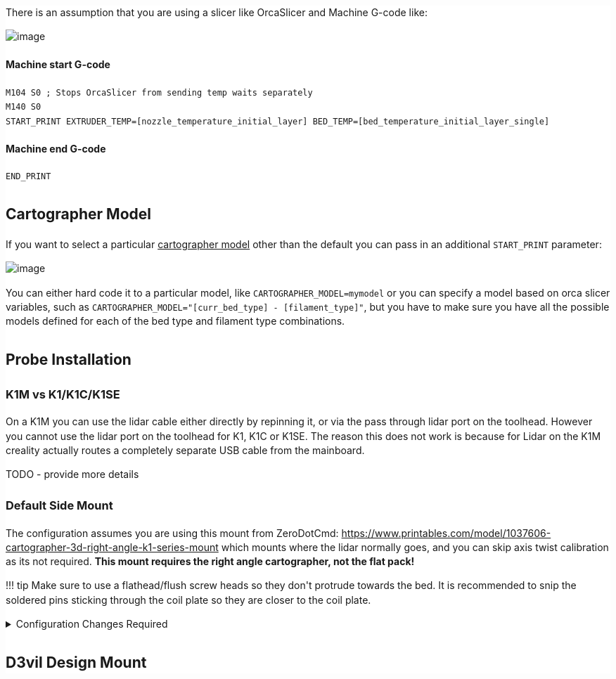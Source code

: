 There is an assumption that you are using a slicer like OrcaSlicer and Machine G-code like:

![image](https://github.com/user-attachments/assets/94a54935-6a30-411c-8b8c-3b54b4e9d3bc)

#### Machine start G-code
```
M104 S0 ; Stops OrcaSlicer from sending temp waits separately
M140 S0
START_PRINT EXTRUDER_TEMP=[nozzle_temperature_initial_layer] BED_TEMP=[bed_temperature_initial_layer_single]
```

#### Machine end G-code
```
END_PRINT
```

## Cartographer Model
If you want to select a particular [cartographer model](https://docs.cartographer3d.com/cartographer-probe/fine-tuning/cartographer-models) other than the default you can pass in an additional `START_PRINT` parameter:

![image](https://github.com/user-attachments/assets/7bb0072f-17ef-4ef3-8463-238e7fbdf7d9)

You can either hard code it to a particular model, like `CARTOGRAPHER_MODEL=mymodel` or you can specify a model based on orca slicer variables, such as `CARTOGRAPHER_MODEL="[curr_bed_type] - [filament_type]"`, but you have to make sure you have all the possible models
defined for each of the bed type and filament type combinations.

## Probe Installation

### K1M vs K1/K1C/K1SE
On a K1M you can use the lidar cable either directly by repinning it, or via the pass through lidar port on the toolhead.  However you cannot use the lidar port on the toolhead for K1, K1C or K1SE.   The reason this does not work is because for Lidar on the K1M creality actually routes a completely separate USB cable from the mainboard.

TODO - provide more details

### Default Side Mount
The configuration assumes you are using this mount from ZeroDotCmd: https://www.printables.com/model/1037606-cartographer-3d-right-angle-k1-series-mount which mounts where the lidar normally goes, and you can skip axis twist calibration as its not required.   **This mount requires the right angle cartographer, not the flat pack!**

!!! tip
     Make sure to use a flathead/flush screw heads so they don't protrude towards the bed. It is recommended to snip the soldered pins sticking through the coil plate so they are closer to the coil plate.

<details markdown><summary>Configuration Changes Required</summary></details>

## D3vil Design Mount 
